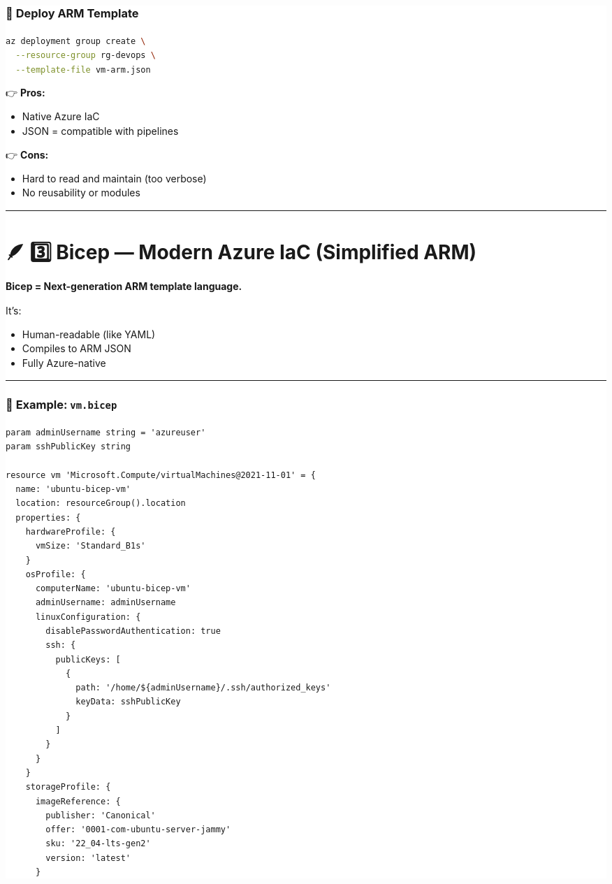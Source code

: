 ### 🏃 **Deploy ARM Template**

```bash
az deployment group create \
  --resource-group rg-devops \
  --template-file vm-arm.json
```

👉 **Pros:**

- Native Azure IaC
- JSON = compatible with pipelines

👉 **Cons:**

- Hard to read and maintain (too verbose)
- No reusability or modules

---

# 🪶 3️⃣ **Bicep — Modern Azure IaC (Simplified ARM)**

**Bicep = Next-generation ARM template language.**

It’s:

- Human-readable (like YAML)
- Compiles to ARM JSON
- Fully Azure-native

---

### 📄 **Example: `vm.bicep`**

```bicep
param adminUsername string = 'azureuser'
param sshPublicKey string

resource vm 'Microsoft.Compute/virtualMachines@2021-11-01' = {
  name: 'ubuntu-bicep-vm'
  location: resourceGroup().location
  properties: {
    hardwareProfile: {
      vmSize: 'Standard_B1s'
    }
    osProfile: {
      computerName: 'ubuntu-bicep-vm'
      adminUsername: adminUsername
      linuxConfiguration: {
        disablePasswordAuthentication: true
        ssh: {
          publicKeys: [
            {
              path: '/home/${adminUsername}/.ssh/authorized_keys'
              keyData: sshPublicKey
            }
          ]
        }
      }
    }
    storageProfile: {
      imageReference: {
        publisher: 'Canonical'
        offer: '0001-com-ubuntu-server-jammy'
        sku: '22_04-lts-gen2'
        version: 'latest'
      }
```
